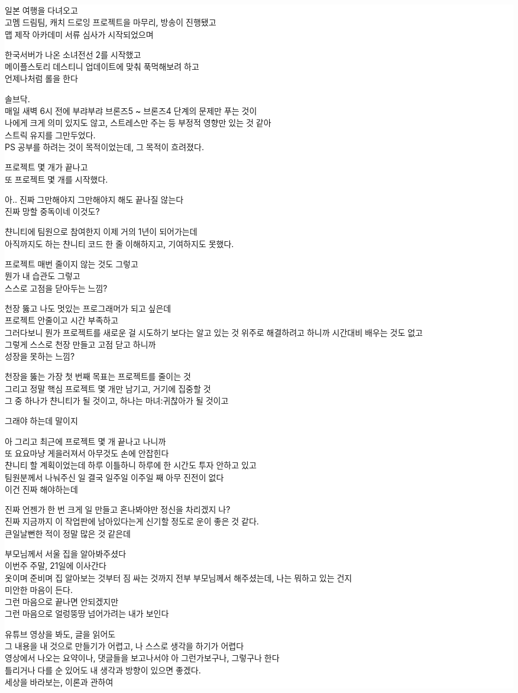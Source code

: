 일본 여행을 다녀오고  
고멤 드림팀, 캐치 드로잉 프로젝트을 마무리, 방송이 진행됐고  
맵 제작 아카데미 서류 심사가 시작되었으며  

한국서버가 나온 소녀전선 2를 시작했고  
메이플스토리 데스티니 업데이트에 맞춰 푹먹해보려 하고  
언제나처럼 롤을 한다  

솔브닥.  
매일 새벽 6시 전에 부랴부랴 브론즈5 ~ 브론즈4 단계의 문제만 푸는 것이  
나에게 크게 의미 있지도 않고, 스트레스만 주는 등 부정적 영향만 있는 것 같아  
스트릭 유지를 그만두었다.  
PS 공부를 하려는 것이 목적이었는데, 그 목적이 흐려졌다.  

프로젝트 몇 개가 끝나고  
또 프로젝트 몇 개를 시작했다.  

아.. 진짜 그만해야지 그만해야지 해도 끝나질 않는다  
진짜 망할 중독이네 이것도?  

챤니티에 팀원으로 참여한지 이제 거의 1년이 되어가는데  
아직까지도 하는 챤니티 코드 한 줄 이해하지고, 기여하지도 못했다.  

프로젝트 매번 줄이지 않는 것도 그렇고  
뭔가 내 습관도 그렇고  
스스로 고점을 닫아두는 느낌?  

천장 뚫고 나도 멋있는 프로그래머가 되고 싶은데  
프로젝트 안줄이고 시간 부족하고  
그러다보니 뭔가 프로젝트를 새로운 걸 시도하기 보다는 알고 있는 것 위주로 해결하려고 하니까 시간대비 배우는 것도 없고  
그렇게 스스로 천장 만들고 고점 닫고 하니까  
성장을 못하는 느낌?  

천장을 뚫는 가장 첫 번째 목표는 프로젝트를 줄이는 것  
그리고 정말 핵심 프로젝트 몇 개만 남기고, 거기에 집중할 것  
그 중 하나가 챤니티가 될 것이고, 하나는 마녀:귀찮아가 될 것이고  

그래야 하는데 말이지  

아 그리고 최근에 프로젝트 몇 개 끝나고 나니까  
또 요요마냥 게을러져서 아무것도 손에 안잡힌다  
챤니티 할 계획이었는데 하루 이틀하니 하루에 한 시간도 투자 안하고 있고  
팀원분께서 나눠주신 일 결국 일주일 이주일 째 아무 진전이 없다  
이건 진짜 해야하는데  

진짜 언젠가 한 번 크게 일 만들고 혼나봐야만 정신을 차리겠지 나?  
진짜 지금까지 이 작업판에 남아있다는게 신기할 정도로 운이 좋은 것 같다.  
큰일날뻔한 적이 정말 많은 것 같은데  

부모님께서 서울 집을 알아봐주셨다  
이번주 주말, 21일에 이사간다  
옷이며 준비며 집 알아보는 것부터 짐 싸는 것까지 전부 부모님께서 해주셨는데, 나는 뭐하고 있는 건지  
미안한 마음이 든다.  
그런 마음으로 끝나면 안되겠지만  
그런 마음으로 얼렁뚱땅 넘어가려는 내가 보인다  

유튜브 영상을 봐도, 글을 읽어도  
그 내용을 내 것으로 만들기가 어렵고, 나 스스로 생각을 하기가 어렵다  
영상에서 나오는 요약이나, 댓글들을 보고나서야 아 그런가보구나, 그렇구나 한다  
틀리거나 다를 순 있어도 내 생각과 방향이 있으면 좋겠다.  
세상을 바라보는, 이론과 관하여  
